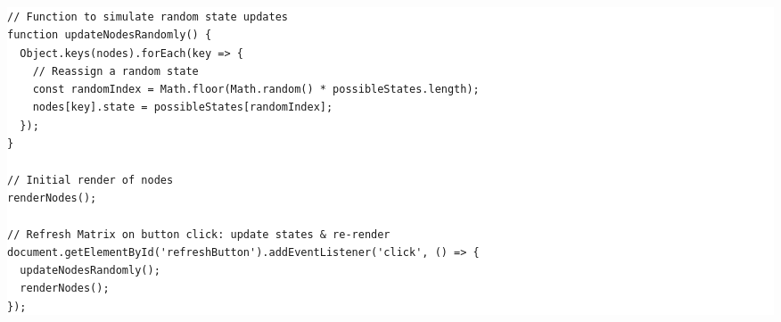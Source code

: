     // Function to simulate random state updates
    function updateNodesRandomly() {
      Object.keys(nodes).forEach(key => {
        // Reassign a random state
        const randomIndex = Math.floor(Math.random() * possibleStates.length);
        nodes[key].state = possibleStates[randomIndex];
      });
    }

    // Initial render of nodes
    renderNodes();

    // Refresh Matrix on button click: update states & re-render
    document.getElementById('refreshButton').addEventListener('click', () => {
      updateNodesRandomly();
      renderNodes();
    });
  </script>
</body>
</html>
